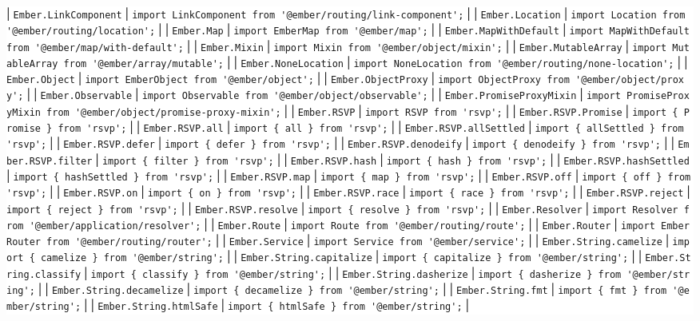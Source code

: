 | `Ember.LinkComponent`                    | `import LinkComponent from '@ember/routing/link-component';`                |
| `Ember.Location`                         | `import Location from '@ember/routing/location';`                           |
| `Ember.Map`                              | `import EmberMap from '@ember/map';`                                        |
| `Ember.MapWithDefault`                   | `import MapWithDefault from '@ember/map/with-default';`                     |
| `Ember.Mixin`                            | `import Mixin from '@ember/object/mixin';`                                  |
| `Ember.MutableArray`                     | `import MutableArray from '@ember/array/mutable';`                          |
| `Ember.NoneLocation`                     | `import NoneLocation from '@ember/routing/none-location';`                  |
| `Ember.Object`                           | `import EmberObject from '@ember/object';`                                  |
| `Ember.ObjectProxy`                      | `import ObjectProxy from '@ember/object/proxy';`                            |
| `Ember.Observable`                       | `import Observable from '@ember/object/observable';`                        |
| `Ember.PromiseProxyMixin`                | `import PromiseProxyMixin from '@ember/object/promise-proxy-mixin';`        |
| `Ember.RSVP`                             | `import RSVP from 'rsvp';`                                                  |
| `Ember.RSVP.Promise`                     | `import { Promise } from 'rsvp';`                                           |
| `Ember.RSVP.all`                         | `import { all } from 'rsvp';`                                               |
| `Ember.RSVP.allSettled`                  | `import { allSettled } from 'rsvp';`                                        |
| `Ember.RSVP.defer`                       | `import { defer } from 'rsvp';`                                             |
| `Ember.RSVP.denodeify`                   | `import { denodeify } from 'rsvp';`                                         |
| `Ember.RSVP.filter`                      | `import { filter } from 'rsvp';`                                            |
| `Ember.RSVP.hash`                        | `import { hash } from 'rsvp';`                                              |
| `Ember.RSVP.hashSettled`                 | `import { hashSettled } from 'rsvp';`                                       |
| `Ember.RSVP.map`                         | `import { map } from 'rsvp';`                                               |
| `Ember.RSVP.off`                         | `import { off } from 'rsvp';`                                               |
| `Ember.RSVP.on`                          | `import { on } from 'rsvp';`                                                |
| `Ember.RSVP.race`                        | `import { race } from 'rsvp';`                                              |
| `Ember.RSVP.reject`                      | `import { reject } from 'rsvp';`                                            |
| `Ember.RSVP.resolve`                     | `import { resolve } from 'rsvp';`                                           |
| `Ember.Resolver`                         | `import Resolver from '@ember/application/resolver';`                       |
| `Ember.Route`                            | `import Route from '@ember/routing/route';`                                 |
| `Ember.Router`                           | `import EmberRouter from '@ember/routing/router';`                          |
| `Ember.Service`                          | `import Service from '@ember/service';`                                     |
| `Ember.String.camelize`                  | `import { camelize } from '@ember/string';`                                 |
| `Ember.String.capitalize`                | `import { capitalize } from '@ember/string';`                               |
| `Ember.String.classify`                  | `import { classify } from '@ember/string';`                                 |
| `Ember.String.dasherize`                 | `import { dasherize } from '@ember/string';`                                |
| `Ember.String.decamelize`                | `import { decamelize } from '@ember/string';`                               |
| `Ember.String.fmt`                       | `import { fmt } from '@ember/string';`                                      |
| `Ember.String.htmlSafe`                  | `import { htmlSafe } from '@ember/string';`                                 |